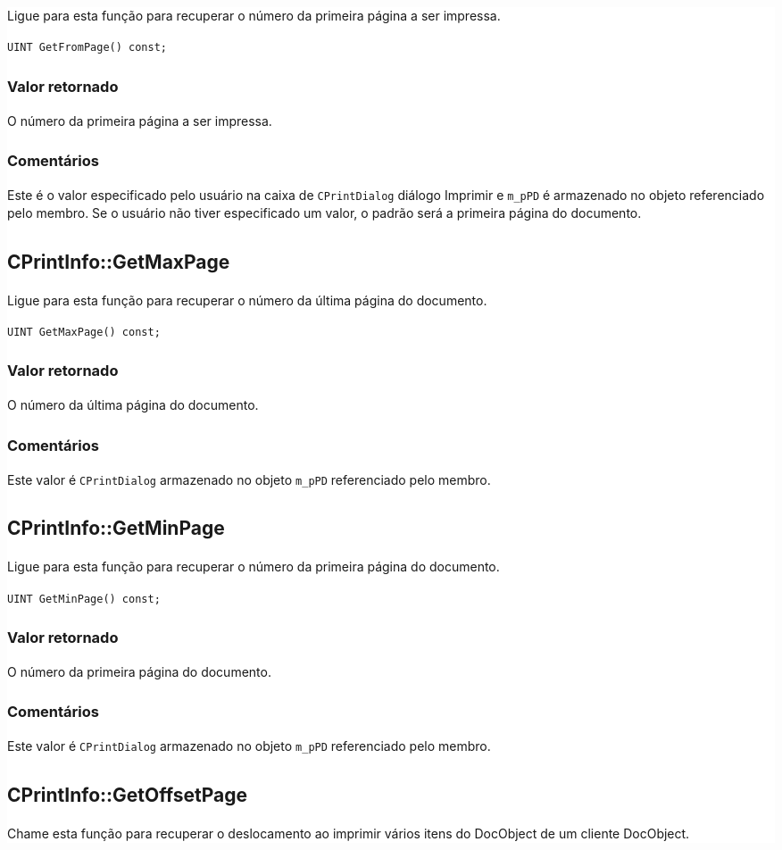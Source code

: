 Ligue para esta função para recuperar o número da primeira página a ser impressa.

```
UINT GetFromPage() const;
```

### <a name="return-value"></a>Valor retornado

O número da primeira página a ser impressa.

### <a name="remarks"></a>Comentários

Este é o valor especificado pelo usuário na caixa de `CPrintDialog` diálogo Imprimir e `m_pPD` é armazenado no objeto referenciado pelo membro. Se o usuário não tiver especificado um valor, o padrão será a primeira página do documento.

## <a name="cprintinfogetmaxpage"></a><a name="getmaxpage"></a>CPrintInfo::GetMaxPage

Ligue para esta função para recuperar o número da última página do documento.

```
UINT GetMaxPage() const;
```

### <a name="return-value"></a>Valor retornado

O número da última página do documento.

### <a name="remarks"></a>Comentários

Este valor é `CPrintDialog` armazenado no objeto `m_pPD` referenciado pelo membro.

## <a name="cprintinfogetminpage"></a><a name="getminpage"></a>CPrintInfo::GetMinPage

Ligue para esta função para recuperar o número da primeira página do documento.

```
UINT GetMinPage() const;
```

### <a name="return-value"></a>Valor retornado

O número da primeira página do documento.

### <a name="remarks"></a>Comentários

Este valor é `CPrintDialog` armazenado no objeto `m_pPD` referenciado pelo membro.

## <a name="cprintinfogetoffsetpage"></a><a name="getoffsetpage"></a>CPrintInfo::GetOffsetPage

Chame esta função para recuperar o deslocamento ao imprimir vários itens do DocObject de um cliente DocObject.
